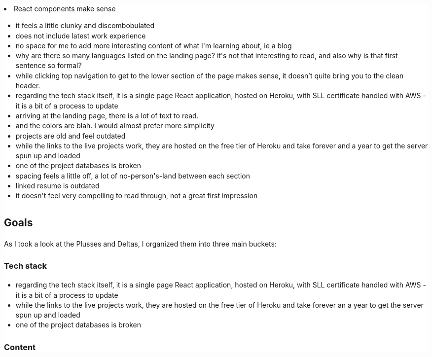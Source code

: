 <li>React components make sense
</li>
</ul>
   </td>
   <td>
<ul>

<li>it feels a little clunky and discombobulated

<li>does not include latest work experience

<li>no space for me to add more interesting content of what I'm learning about, ie a blog

<li>why are there so many languages listed on the landing page? it's not that interesting to read, and also why is that first sentence so formal?

<li>while clicking top navigation to get to the lower section of the page makes sense, it doesn’t quite bring you to the clean header.

<li>regarding the tech stack itself, it is a single page React application, hosted on Heroku, with SLL certificate handled with AWS  - it is a bit of a process to update

<li>arriving at the landing page, there is a lot of text to read.

<li>and the colors are blah. I would almost prefer more simplicity

<li>projects are old and feel outdated

<li>while the links to the live projects work, they are hosted on the free tier of Heroku and take forever and a year to get the server spun up and loaded

<li>one of the project databases is broken

<li>spacing feels a little off, a lot of no-person's-land between each section

<li>linked resume is outdated

<li>it doesn't feel very compelling to read through, not a great first impression
</li>
</ul>
   </td>
  </tr>
</table>

## Goals

As I took a look at the Plusses and Deltas, I organized them into three main buckets:

### Tech stack

- regarding the tech stack itself, it is a single page React application, hosted on Heroku, with SLL certificate handled with AWS - it is a bit of a process to update
- while the links to the live projects work, they are hosted on the free tier of Heroku and take forever an a year to get the server spun up and loaded
- one of the project databases is broken

### Content
